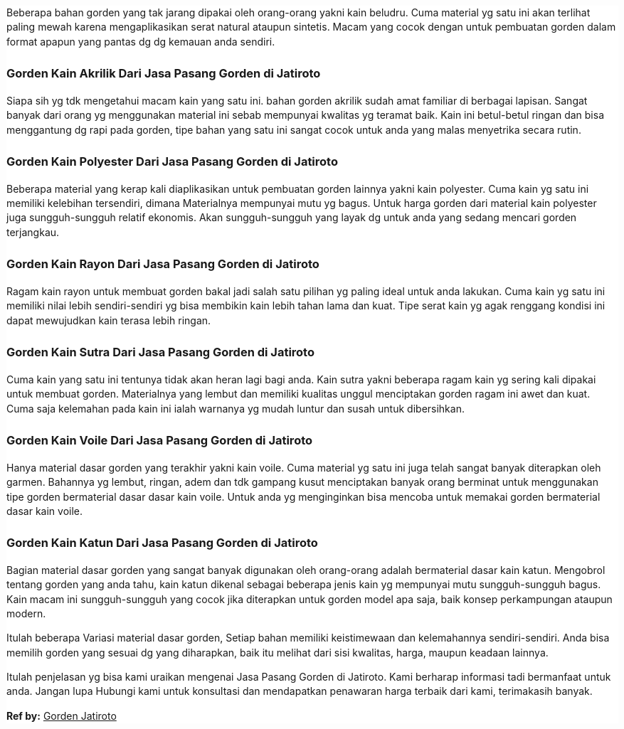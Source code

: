 Beberapa bahan gorden yang tak jarang dipakai oleh orang-orang yakni kain beludru. Cuma material yg satu ini akan terlihat paling mewah karena mengaplikasikan serat natural ataupun sintetis. Macam yang cocok dengan untuk pembuatan gorden dalam format apapun yang pantas dg dg kemauan anda sendiri.

### Gorden Kain Akrilik Dari Jasa Pasang Gorden di Jatiroto

Siapa sih yg tdk mengetahui macam kain yang satu ini. bahan gorden akrilik sudah amat familiar di berbagai lapisan. Sangat banyak dari orang yg menggunakan material ini sebab mempunyai kwalitas yg teramat baik. Kain ini betul-betul ringan dan bisa menggantung dg rapi pada gorden, tipe bahan yang satu ini sangat cocok untuk anda yang malas menyetrika secara rutin.

### Gorden Kain Polyester Dari Jasa Pasang Gorden di Jatiroto

Beberapa material yang kerap kali diaplikasikan untuk pembuatan gorden lainnya yakni kain polyester. Cuma kain yg satu ini memiliki kelebihan tersendiri, dimana Materialnya mempunyai mutu yg bagus. Untuk harga gorden dari material kain polyester juga sungguh-sungguh relatif ekonomis. Akan sungguh-sungguh yang layak dg untuk anda yang sedang mencari gorden terjangkau.

### Gorden Kain Rayon Dari Jasa Pasang Gorden di Jatiroto

Ragam kain rayon untuk membuat gorden bakal jadi salah satu pilihan yg paling ideal untuk anda lakukan. Cuma kain yg satu ini memiliki nilai lebih sendiri-sendiri yg bisa membikin kain lebih tahan lama dan kuat. Tipe serat kain yg agak renggang kondisi ini dapat mewujudkan kain terasa lebih ringan.

### Gorden Kain Sutra Dari Jasa Pasang Gorden di Jatiroto

Cuma kain yang satu ini tentunya tidak akan heran lagi bagi anda. Kain sutra yakni beberapa ragam kain yg sering kali dipakai untuk membuat gorden. Materialnya yang lembut dan memiliki kualitas unggul menciptakan gorden ragam ini awet dan kuat. Cuma saja kelemahan pada kain ini ialah warnanya yg mudah luntur dan susah untuk dibersihkan.

### Gorden Kain Voile Dari Jasa Pasang Gorden di Jatiroto

Hanya material dasar gorden yang terakhir yakni kain voile. Cuma material yg satu ini juga telah sangat banyak diterapkan oleh garmen. Bahannya yg lembut, ringan, adem dan tdk gampang kusut menciptakan banyak orang berminat untuk menggunakan tipe gorden bermaterial dasar dasar kain voile. Untuk anda yg menginginkan bisa mencoba untuk memakai gorden bermaterial dasar kain voile.

### Gorden Kain Katun Dari Jasa Pasang Gorden di Jatiroto

Bagian material dasar gorden yang sangat banyak digunakan oleh orang-orang adalah bermaterial dasar kain katun. Mengobrol tentang gorden yang anda tahu, kain katun dikenal sebagai beberapa jenis kain yg mempunyai mutu sungguh-sungguh bagus. Kain macam ini sungguh-sungguh yang cocok jika diterapkan untuk gorden model apa saja, baik konsep perkampungan ataupun modern.

Itulah beberapa Variasi material dasar gorden, Setiap bahan memiliki keistimewaan dan kelemahannya sendiri-sendiri. Anda bisa memilih gorden yang sesuai dg yang diharapkan, baik itu melihat dari sisi kwalitas, harga, maupun keadaan lainnya.

Itulah penjelasan yg bisa kami uraikan mengenai Jasa Pasang Gorden di Jatiroto. Kami berharap informasi tadi bermanfaat untuk anda. Jangan lupa Hubungi kami untuk konsultasi dan mendapatkan penawaran harga terbaik dari kami, terimakasih banyak.

**Ref by:**  [Gorden  Jatiroto](https://id.wikipedia.org/wiki/Gorden)
